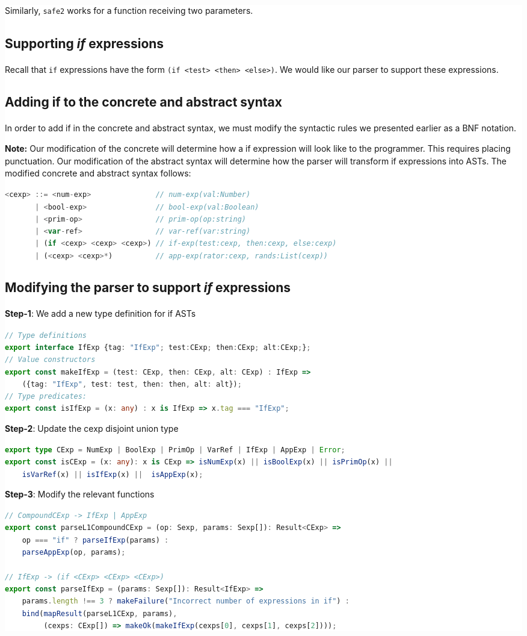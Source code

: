 Similarly, `safe2` works for a function receiving two parameters.


## Supporting *if* expressions

Recall that `if` expressions have the form `(if <test> <then> <else>)`. We would like our parser to support these expressions.

## Adding if to the concrete and abstract syntax

In order to add if in the concrete and abstract syntax, we must modify the syntactic rules we presented earlier as a BNF notation.

**Note:** Our modification of the concrete will determine how a if expression will look like to the programmer. This requires placing punctuation. Our modification of the abstract syntax will determine how the parser will transform if expressions into ASTs. The modified concrete and abstract syntax follows:

```typescript
<cexp> ::= <num-exp>               // num-exp(val:Number)
       | <bool-exp>                // bool-exp(val:Boolean)
       | <prim-op>                 // prim-op(op:string)
       | <var-ref>                 // var-ref(var:string)
       | (if <cexp> <cexp> <cexp>) // if-exp(test:cexp, then:cexp, else:cexp)
       | (<cexp> <cexp>*)          // app-exp(rator:cexp, rands:List(cexp))
```

## Modifying the parser to support *if* expressions


**Step-1**: We add a new type definition for if ASTs

```typescript
// Type definitions
export interface IfExp {tag: "IfExp"; test:CExp; then:CExp; alt:CExp;};
// Value constructors
export const makeIfExp = (test: CExp, then: CExp, alt: CExp) : IfExp =>
    ({tag: "IfExp", test: test, then: then, alt: alt}); 
// Type predicates:
export const isIfExp = (x: any) : x is IfExp => x.tag === "IfExp";
```

**Step-2**: Update the cexp disjoint union type

```typescript
export type CExp = NumExp | BoolExp | PrimOp | VarRef | IfExp | AppExp | Error;
export const isCExp = (x: any): x is CExp => isNumExp(x) || isBoolExp(x) || isPrimOp(x) ||
    isVarRef(x) || isIfExp(x) ||  isAppExp(x);
```

**Step-3**: Modify the relevant functions

```typescript
// CompoundCExp -> IfExp | AppExp
export const parseL1CompoundCExp = (op: Sexp, params: Sexp[]): Result<CExp> =>
    op === "if" ? parseIfExp(params) :
    parseAppExp(op, params);
 
// IfExp -> (if <CExp> <CExp> <CExp>)
export const parseIfExp = (params: Sexp[]): Result<IfExp> =>
    params.length !== 3 ? makeFailure("Incorrect number of expressions in if") :
    bind(mapResult(parseL1CExp, params),
         (cexps: CExp[]) => makeOk(makeIfExp(cexps[0], cexps[1], cexps[2])));
```
